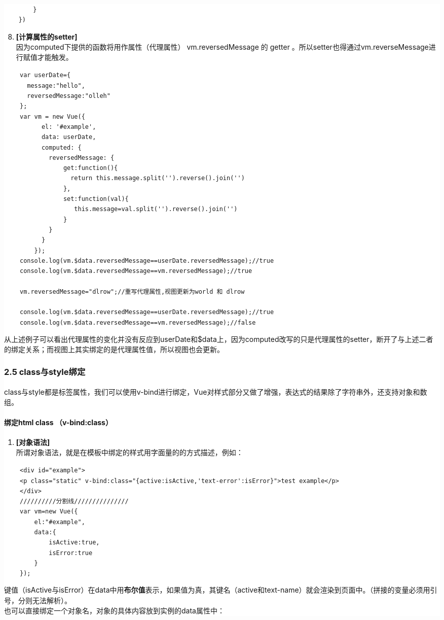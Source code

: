 	    	}
	    })


8. **[计算属性的setter]**  
因为computed下提供的函数将用作属性（代理属性） vm.reversedMessage 的 getter 。所以setter也得通过vm.reverseMessage进行赋值才能触发。

		var userDate={
		  message:"hello",
		  reversedMessage:"olleh"
		};
		var vm = new Vue({
			  el: '#example',
			  data: userDate,
			  computed: {
			    reversedMessage: {
			    	get:function(){
			          return this.message.split('').reverse().join('')
			    	},
			    	set:function(val){
			           this.message=val.split('').reverse().join('')
			    	}
			    }
			  }
			});
        console.log(vm.$data.reversedMessage==userDate.reversedMessage);//true
	    console.log(vm.$data.reversedMessage==vm.reversedMessage);//true

		vm.reversedMessage="dlrow";//重写代理属性,视图更新为world 和 dlrow

		console.log(vm.$data.reversedMessage==userDate.reversedMessage);//true
	  	console.log(vm.$data.reversedMessage==vm.reversedMessage);//false
从上述例子可以看出代理属性的变化并没有反应到userDate和$data上，因为computed改写的只是代理属性的setter，断开了与上述二者的绑定关系；而视图上其实绑定的是代理属性值，所以视图也会更新。   

### 2.5 class与style绑定 
class与style都是标签属性，我们可以使用v-bind进行绑定，Vue对样式部分又做了增强，表达式的结果除了字符串外，还支持对象和数组。
#### 绑定html class （v-bind:class）
1. **[对象语法]**  
所谓对象语法，就是在模板中绑定的样式用字面量的的方式描述，例如：  

		<div id="example">
		<p class="static" v-bind:class="{active:isActive,'text-error':isError}">test example</p>
		</div>
		//////////分割线///////////////
		var vm=new Vue({
			el:"#example",
			data:{
				isActive:true,
				isError:true
			}
		});
键值（isActive与isError）在data中用**布尔值**表示，如果值为真，其键名（active和text-name）就会渲染到页面中。（拼接的变量必须用引号，分则无法解析）。   
也可以直接绑定一个对象名，对象的具体内容放到实例的data属性中：  
